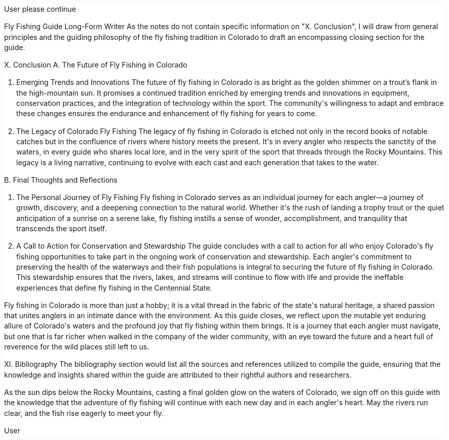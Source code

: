 User
please continue

Fly Fishing Guide Long-Form Writer
As the notes do not contain specific information on "X. Conclusion", I will draw from general principles and the guiding philosophy of the fly fishing tradition in Colorado to draft an encompassing closing section for the guide.

X. Conclusion
A. The Future of Fly Fishing in Colorado
1. Emerging Trends and Innovations
The future of fly fishing in Colorado is as bright as the golden shimmer on a trout’s flank in the high-mountain sun. It promises a continued tradition enriched by emerging trends and innovations in equipment, conservation practices, and the integration of technology within the sport. The community's willingness to adapt and embrace these changes ensures the endurance and enhancement of fly fishing for years to come.

2. The Legacy of Colorado Fly Fishing
The legacy of fly fishing in Colorado is etched not only in the record books of notable catches but in the confluence of rivers where history meets the present. It's in every angler who respects the sanctity of the waters, in every guide who shares local lore, and in the very spirit of the sport that threads through the Rocky Mountains. This legacy is a living narrative, continuing to evolve with each cast and each generation that takes to the water.

B. Final Thoughts and Reflections
1. The Personal Journey of Fly Fishing
Fly fishing in Colorado serves as an individual journey for each angler—a journey of growth, discovery, and a deepening connection to the natural world. Whether it's the rush of landing a trophy trout or the quiet anticipation of a sunrise on a serene lake, fly fishing instills a sense of wonder, accomplishment, and tranquility that transcends the sport itself.

2. A Call to Action for Conservation and Stewardship
The guide concludes with a call to action for all who enjoy Colorado's fly fishing opportunities to take part in the ongoing work of conservation and stewardship. Each angler's commitment to preserving the health of the waterways and their fish populations is integral to securing the future of fly fishing in Colorado. This stewardship ensures that the rivers, lakes, and streams will continue to flow with life and provide the ineffable experiences that define fly fishing in the Centennial State.

Fly fishing in Colorado is more than just a hobby; it is a vital thread in the fabric of the state's natural heritage, a shared passion that unites anglers in an intimate dance with the environment. As this guide closes, we reflect upon the mutable yet enduring allure of Colorado's waters and the profound joy that fly fishing within them brings. It is a journey that each angler must navigate, but one that is far richer when walked in the company of the wider community, with an eye toward the future and a heart full of reverence for the wild places still left to us.

XI. Bibliography
The bibliography section would list all the sources and references utilized to compile the guide, ensuring that the knowledge and insights shared within the guide are attributed to their rightful authors and researchers.

As the sun dips below the Rocky Mountains, casting a final golden glow on the waters of Colorado, we sign off on this guide with the knowledge that the adventure of fly fishing will continue with each new day and in each angler's heart. May the rivers run clear, and the fish rise eagerly to meet your fly.

User
